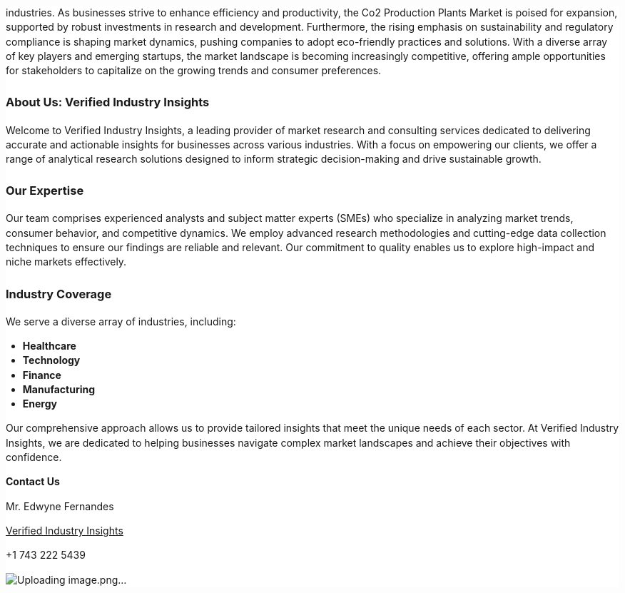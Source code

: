 industries. As businesses strive to enhance efficiency and productivity, the Co2 Production Plants Market is poised for expansion, supported by robust investments in research and development. Furthermore, the rising emphasis on sustainability and regulatory compliance is shaping market dynamics, pushing companies to adopt eco-friendly practices and solutions. With a diverse array of key players and emerging startups, the market landscape is becoming increasingly competitive, offering ample opportunities for stakeholders to capitalize on the growing trends and consumer preferences.</p><h3>About Us: Verified Industry Insights</h3><p>Welcome to Verified Industry Insights, a leading provider of market research and consulting services dedicated to delivering accurate and actionable insights for businesses across various industries. With a focus on empowering our clients, we offer a range of analytical research solutions designed to inform strategic decision-making and drive sustainable growth.</p><h3>Our Expertise</h3><p>Our team comprises experienced analysts and subject matter experts (SMEs) who specialize in analyzing market trends, consumer behavior, and competitive dynamics. We employ advanced research methodologies and cutting-edge data collection techniques to ensure our findings are reliable and relevant. Our commitment to quality enables us to explore high-impact and niche markets effectively.</p><h3>Industry Coverage</h3><p>We serve a diverse array of industries, including:</p><ul><li><strong>Healthcare</strong></li><li><strong>Technology</strong></li><li><strong>Finance</strong></li><li><strong>Manufacturing</strong></li><li><strong>Energy</strong></li></ul><p>Our comprehensive approach allows us to provide tailored insights that meet the unique needs of each sector. At Verified Industry Insights, we are dedicated to helping businesses navigate complex market landscapes and achieve their objectives with confidence.</p><p><strong>Contact Us</strong></p><p>Mr. Edwyne Fernandes</p><p><a href="https://www.verifiedindustryinsights.com/">Verified Industry Insights</a></p><p>+1 743 222 5439</p>
![Uploading image.png…]()
